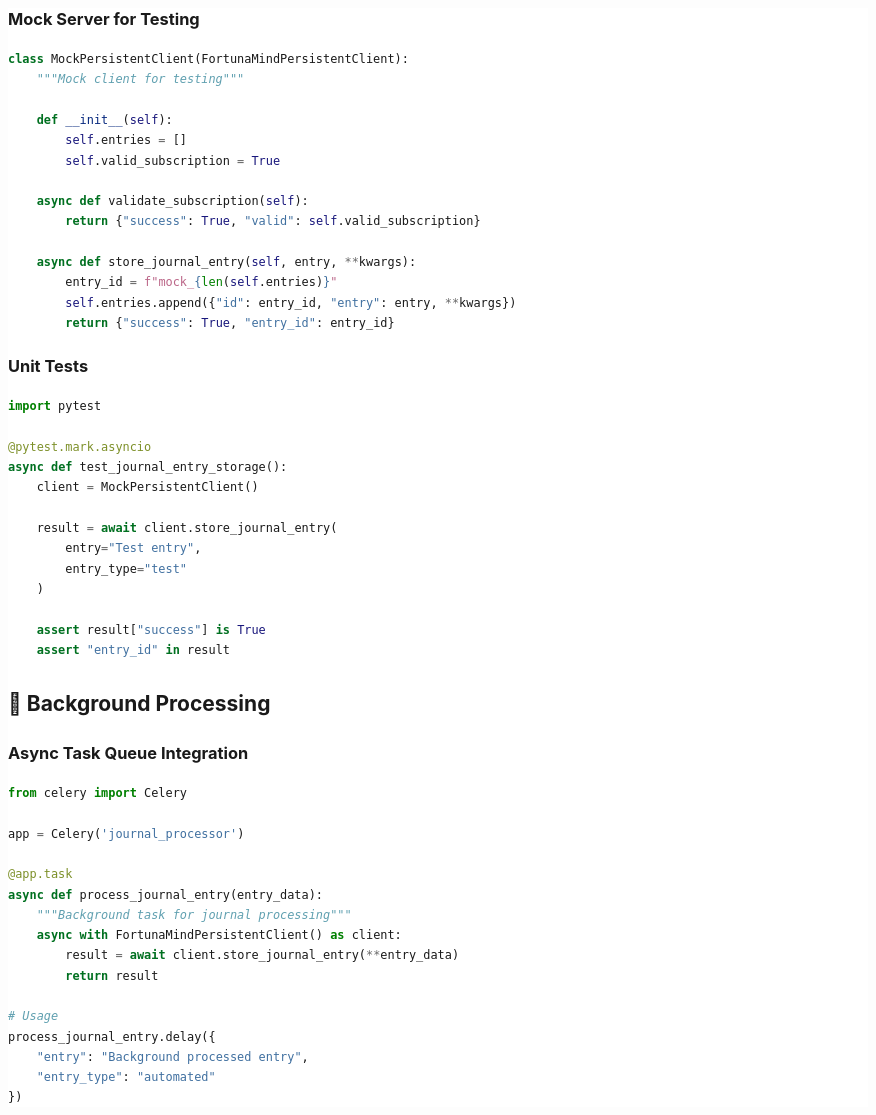 ### Mock Server for Testing

```python
class MockPersistentClient(FortunaMindPersistentClient):
    """Mock client for testing"""
    
    def __init__(self):
        self.entries = []
        self.valid_subscription = True
    
    async def validate_subscription(self):
        return {"success": True, "valid": self.valid_subscription}
    
    async def store_journal_entry(self, entry, **kwargs):
        entry_id = f"mock_{len(self.entries)}"
        self.entries.append({"id": entry_id, "entry": entry, **kwargs})
        return {"success": True, "entry_id": entry_id}
```

### Unit Tests

```python
import pytest

@pytest.mark.asyncio
async def test_journal_entry_storage():
    client = MockPersistentClient()
    
    result = await client.store_journal_entry(
        entry="Test entry",
        entry_type="test"
    )
    
    assert result["success"] is True
    assert "entry_id" in result
```

## 🔄 Background Processing

### Async Task Queue Integration

```python
from celery import Celery

app = Celery('journal_processor')

@app.task
async def process_journal_entry(entry_data):
    """Background task for journal processing"""
    async with FortunaMindPersistentClient() as client:
        result = await client.store_journal_entry(**entry_data)
        return result

# Usage
process_journal_entry.delay({
    "entry": "Background processed entry",
    "entry_type": "automated"
})
```
